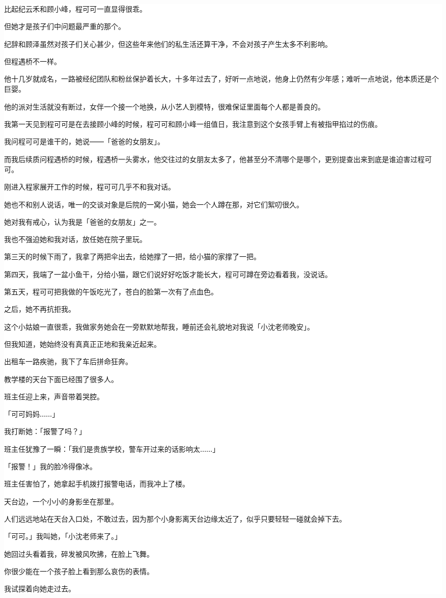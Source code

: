 比起纪云禾和顾小峰，程可可一直显得很乖。

但她才是孩子们中问题最严重的那个。

纪辞和顾泽虽然对孩子们关心甚少，但这些年来他们的私生活还算干净，不会对孩子产生太多不利影响。

但程遇桥不一样。

他十几岁就成名，一路被经纪团队和粉丝保护着长大，十多年过去了，好听一点地说，他身上仍然有少年感；难听一点地说，他本质还是个巨婴。

他的派对生活就没有断过，女伴一个接一个地换，从小艺人到模特，很难保证里面每个人都是善良的。

我第一天见到程可可是在去接顾小峰的时候，程可可和顾小峰一组值日，我注意到这个女孩手臂上有被指甲掐过的伤痕。

我问程可可是谁干的，她说——「爸爸的女朋友」。

而我后续质问程遇桥的时候，程遇桥一头雾水，他交往过的女朋友太多了，他甚至分不清哪个是哪个，更别提查出来到底是谁迫害过程可可。

刚进入程家展开工作的时候，程可可几乎不和我对话。

她也不和别人说话，唯一的交谈对象是后院的一窝小猫，她会一个人蹲在那，对它们絮叨很久。

她对我有戒心，认为我是「爸爸的女朋友」之一。

我也不强迫她和我对话，放任她在院子里玩。

第三天的时候下雨了，我拿了两把伞出去，给她撑了一把，给小猫的家撑了一把。

第四天，我端了一盆小鱼干，分给小猫，跟它们说好好吃饭才能长大，程可可蹲在旁边看着我，没说话。

第五天，程可可把我做的午饭吃光了，苍白的脸第一次有了点血色。

之后，她不再抗拒我。

这个小姑娘一直很乖，我做家务她会在一旁默默地帮我，睡前还会礼貌地对我说「小沈老师晚安」。

但我知道，她始终没有真真正正地和我亲近起来。

出租车一路疾驰，我下了车后拼命狂奔。

教学楼的天台下面已经围了很多人。

班主任迎上来，声音带着哭腔。

「可可妈妈……」

我打断她：「报警了吗？」

班主任犹豫了一瞬：「我们是贵族学校，警车开过来的话影响太……」

「报警！」我的脸冷得像冰。

班主任害怕了，她拿起手机拨打报警电话，而我冲上了楼。

天台边，一个小小的身影坐在那里。

人们远远地站在天台入口处，不敢过去，因为那个小身影离天台边缘太近了，似乎只要轻轻一碰就会掉下去。

「可可。」我叫她，「小沈老师来了。」

她回过头看着我，碎发被风吹拂，在脸上飞舞。

你很少能在一个孩子脸上看到那么哀伤的表情。

我试探着向她走过去。
